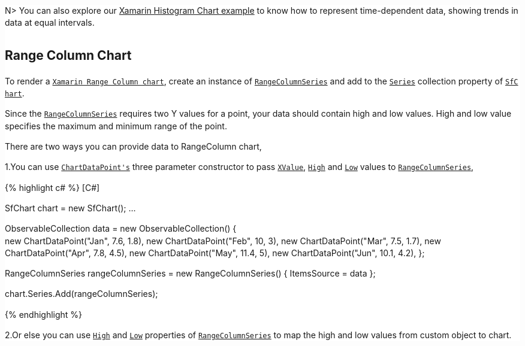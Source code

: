 N> You can also explore our [Xamarin Histogram Chart example](https://github.com/syncfusion/xamarin-demos/tree/master/Forms/Chart/Chart/Samples/HistogramChart) to know how to represent time-dependent data, showing trends in data at equal intervals.

## Range Column Chart

To render a [`Xamarin Range Column chart`](https://www.syncfusion.com/xamarin-ui-controls/xamarin-charts/chart-types/range-column-chart), create an instance of [`RangeColumnSeries`](https://help.syncfusion.com/cr/xamarin/Syncfusion.SfChart.XForms.RangeColumnSeries.html) and add to the [`Series`](https://help.syncfusion.com/cr/xamarin/Syncfusion.SfChart.XForms.SfChart.html#Syncfusion_SfChart_XForms_SfChart_Series) collection property of [`SfChart`](https://help.syncfusion.com/cr/xamarin/Syncfusion.SfChart.XForms.SfChart.html). 

Since the [`RangeColumnSeries`](https://help.syncfusion.com/cr/xamarin/Syncfusion.SfChart.XForms.RangeColumnSeries.html) requires two Y values for a point, your data should contain high and low values. High and low value specifies the maximum and minimum range of the point. 

There are two ways you can provide data to RangeColumn chart,

1.You can use [`ChartDataPoint's`](https://help.syncfusion.com/cr/xamarin/Syncfusion.SfChart.XForms.ChartDataPoint.html#Syncfusion_SfChart_XForms_ChartDataPoint__ctor_System_IComparable_System_Double_System_Double_#) three parameter constructor to pass [`XValue`](https://help.syncfusion.com/cr/xamarin/Syncfusion.SfChart.XForms.ChartDataPoint.html#Syncfusion_SfChart_XForms_ChartDataPoint_XValue), [`High`](https://help.syncfusion.com/cr/xamarin/Syncfusion.SfChart.XForms.ChartDataPoint.html#Syncfusion_SfChart_XForms_ChartDataPoint_High) and [`Low`](https://help.syncfusion.com/cr/xamarin/Syncfusion.SfChart.XForms.ChartDataPoint.html#Syncfusion_SfChart_XForms_ChartDataPoint_Low) values to  [`RangeColumnSeries`](https://help.syncfusion.com/cr/xamarin/Syncfusion.SfChart.XForms.RangeColumnSeries.html),

{% highlight c# %}
[C#] 

SfChart chart = new SfChart();
...

ObservableCollection<ChartDataPoint> data = new ObservableCollection<ChartDataPoint>()
{    
	new ChartDataPoint("Jan", 7.6, 1.8),
	new ChartDataPoint("Feb", 10, 3),
	new ChartDataPoint("Mar", 7.5, 1.7),
	new ChartDataPoint("Apr", 7.8, 4.5),
	new ChartDataPoint("May", 11.4, 5),
	new ChartDataPoint("Jun", 10.1, 4.2),
};
	
RangeColumnSeries rangeColumnSeries = new RangeColumnSeries() 
{ 
	ItemsSource = data 
};
	
chart.Series.Add(rangeColumnSeries);

{% endhighlight %}


2.Or else you can use [`High`](https://help.syncfusion.com/cr/xamarin/Syncfusion.SfChart.XForms.RangeSeriesBase.html#Syncfusion_SfChart_XForms_RangeSeriesBase_High) and [`Low`](https://help.syncfusion.com/cr/xamarin/Syncfusion.SfChart.XForms.RangeSeriesBase.html#Syncfusion_SfChart_XForms_RangeSeriesBase_Low) properties of [`RangeColumnSeries`](https://help.syncfusion.com/cr/xamarin/Syncfusion.SfChart.XForms.RangeColumnSeries.html) to map the high and low values from custom object to chart. 
